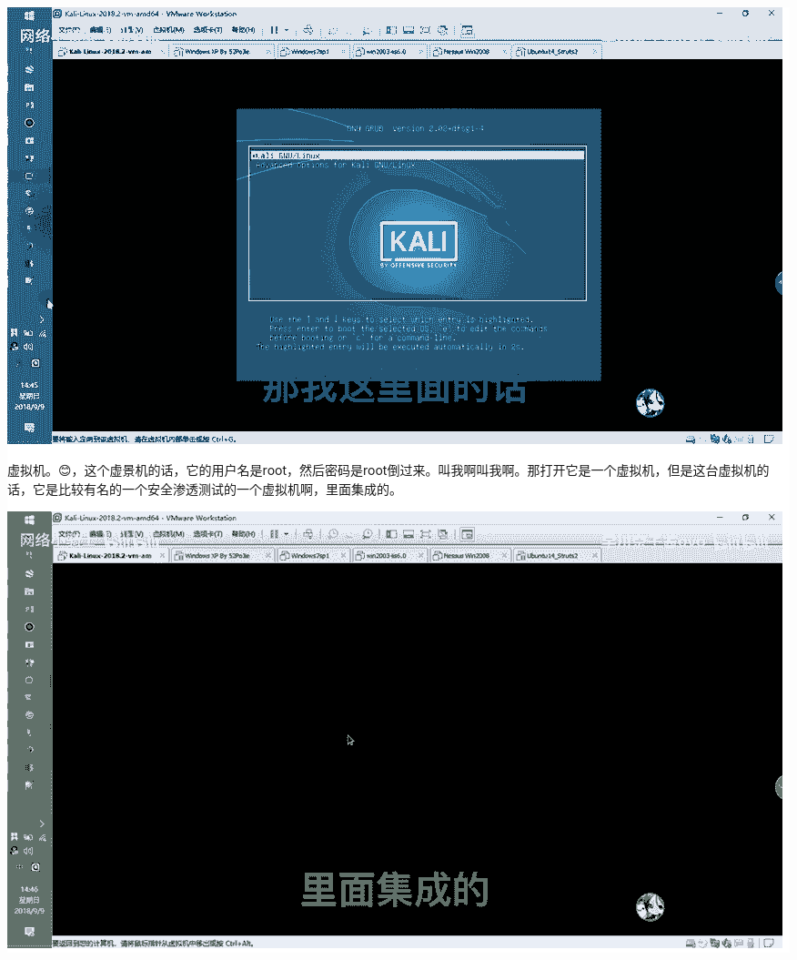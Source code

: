 ![](img/bb78b82ce74d0619a97c65bdf8963c40_6.png)

虚拟机。😊，这个虚景机的话，它的用户名是root，然后密码是root倒过来。叫我啊叫我啊。那打开它是一个虚拟机，但是这台虚拟机的话，它是比较有名的一个安全渗透测试的一个虚拟机啊，里面集成的。



![](img/bb78b82ce74d0619a97c65bdf8963c40_8.png)
